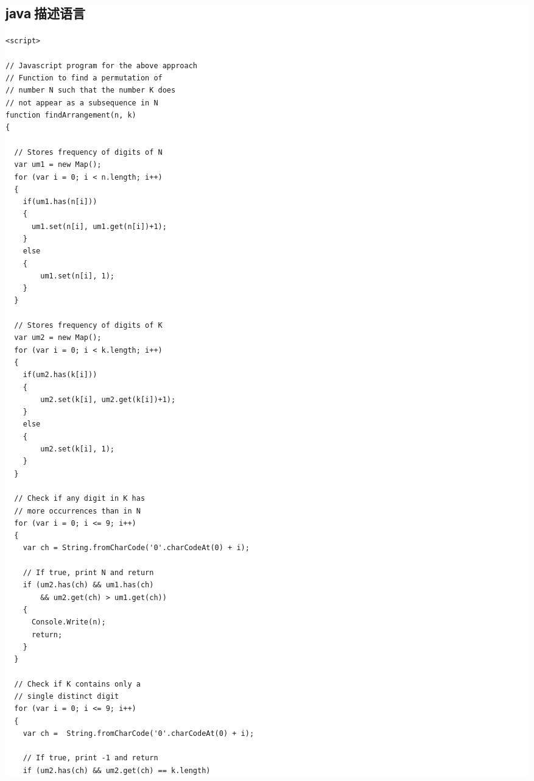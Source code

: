 ## java 描述语言

```
<script>

// Javascript program for the above approach
// Function to find a permutation of
// number N such that the number K does
// not appear as a subsequence in N
function findArrangement(n, k)
{

  // Stores frequency of digits of N
  var um1 = new Map();
  for (var i = 0; i < n.length; i++)
  {
    if(um1.has(n[i]))
    {
      um1.set(n[i], um1.get(n[i])+1);
    }
    else
    {
        um1.set(n[i], 1);
    }
  }

  // Stores frequency of digits of K
  var um2 = new Map();
  for (var i = 0; i < k.length; i++)
  {
    if(um2.has(k[i]))
    {
        um2.set(k[i], um2.get(k[i])+1);
    }
    else
    {
        um2.set(k[i], 1);
    }
  }

  // Check if any digit in K has
  // more occurrences than in N
  for (var i = 0; i <= 9; i++)
  {
    var ch = String.fromCharCode('0'.charCodeAt(0) + i);

    // If true, print N and return
    if (um2.has(ch) && um1.has(ch)
        && um2.get(ch) > um1.get(ch))
    {
      Console.Write(n);
      return;
    }
  }

  // Check if K contains only a
  // single distinct digit
  for (var i = 0; i <= 9; i++)
  {
    var ch =  String.fromCharCode('0'.charCodeAt(0) + i);

    // If true, print -1 and return
    if (um2.has(ch) && um2.get(ch) == k.length)
```